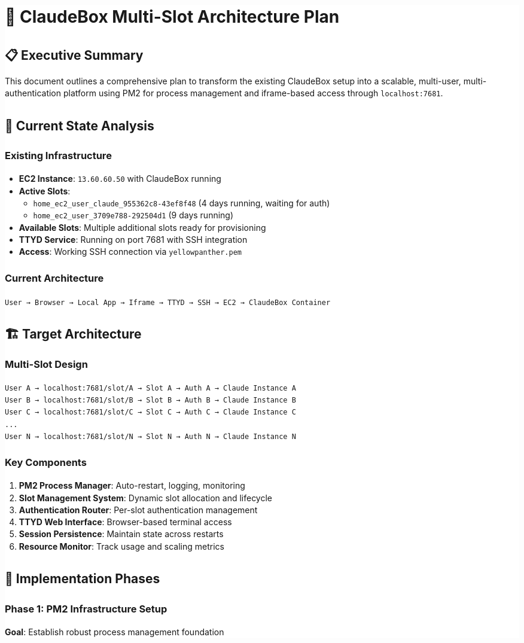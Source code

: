 # 🚀 ClaudeBox Multi-Slot Architecture Plan

## 📋 Executive Summary

This document outlines a comprehensive plan to transform the existing ClaudeBox setup into a scalable, multi-user, multi-authentication platform using PM2 for process management and iframe-based access through `localhost:7681`.

## 🎯 Current State Analysis

### Existing Infrastructure
- **EC2 Instance**: `13.60.60.50` with ClaudeBox running
- **Active Slots**: 
  - `home_ec2_user_claude_955362c8-43ef8f48` (4 days running, waiting for auth)
  - `home_ec2_user_3709e788-292504d1` (9 days running)
- **Available Slots**: Multiple additional slots ready for provisioning
- **TTYD Service**: Running on port 7681 with SSH integration
- **Access**: Working SSH connection via `yellowpanther.pem`

### Current Architecture
```
User → Browser → Local App → Iframe → TTYD → SSH → EC2 → ClaudeBox Container
```

## 🏗️ Target Architecture

### Multi-Slot Design
```
User A → localhost:7681/slot/A → Slot A → Auth A → Claude Instance A
User B → localhost:7681/slot/B → Slot B → Auth B → Claude Instance B
User C → localhost:7681/slot/C → Slot C → Auth C → Claude Instance C
...
User N → localhost:7681/slot/N → Slot N → Auth N → Claude Instance N
```

### Key Components
1. **PM2 Process Manager**: Auto-restart, logging, monitoring
2. **Slot Management System**: Dynamic slot allocation and lifecycle
3. **Authentication Router**: Per-slot authentication management
4. **TTYD Web Interface**: Browser-based terminal access
5. **Session Persistence**: Maintain state across restarts
6. **Resource Monitor**: Track usage and scaling metrics

## 🚀 Implementation Phases

### Phase 1: PM2 Infrastructure Setup
**Goal**: Establish robust process management foundation
